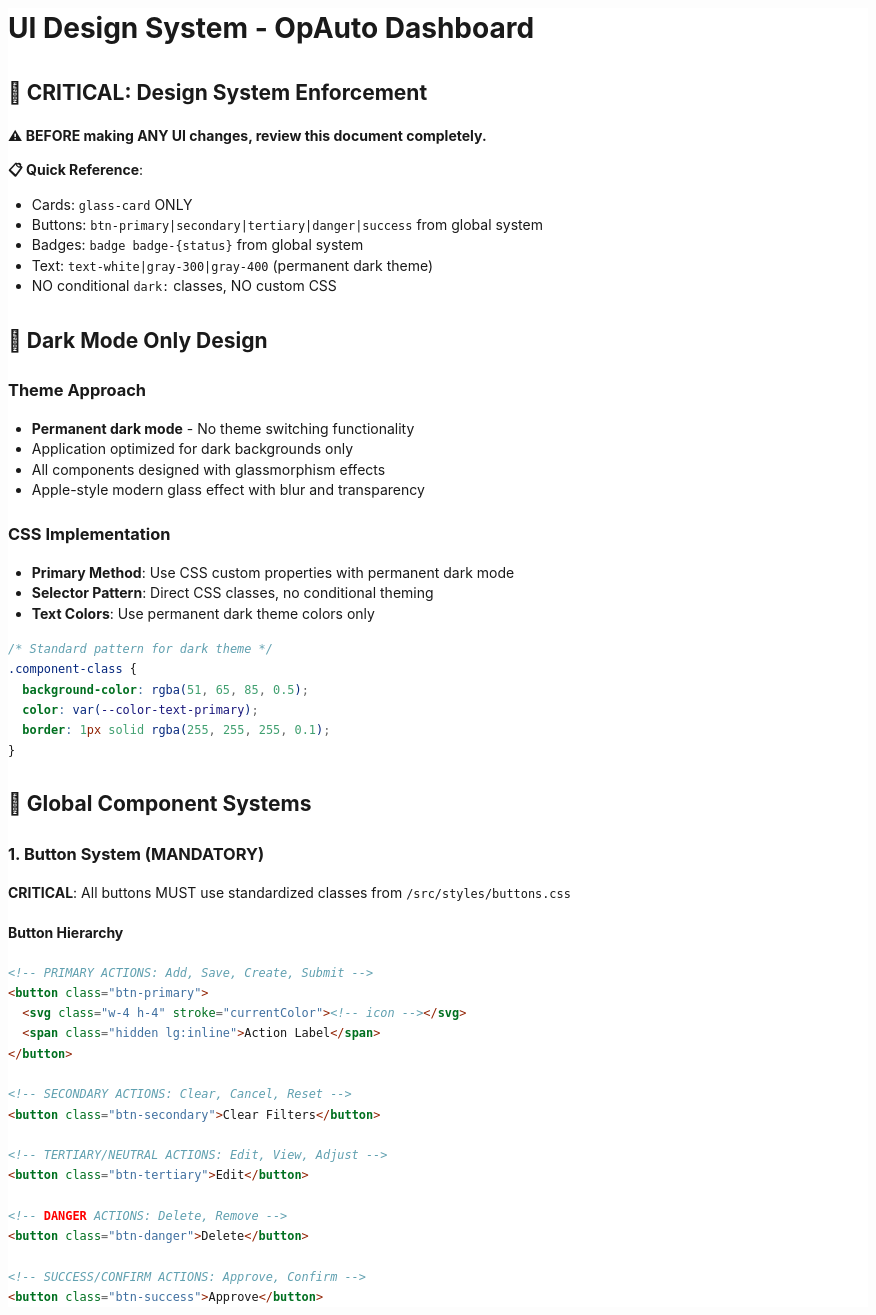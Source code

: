 # UI Design System - OpAuto Dashboard

## 🎨 **CRITICAL: Design System Enforcement**

**⚠️ BEFORE making ANY UI changes, review this document completely.**

**📋 Quick Reference**:
- Cards: `glass-card` ONLY
- Buttons: `btn-primary|secondary|tertiary|danger|success` from global system
- Badges: `badge badge-{status}` from global system  
- Text: `text-white|gray-300|gray-400` (permanent dark theme)
- NO conditional `dark:` classes, NO custom CSS

## 🌙 Dark Mode Only Design

### Theme Approach
- **Permanent dark mode** - No theme switching functionality
- Application optimized for dark backgrounds only
- All components designed with glassmorphism effects
- Apple-style modern glass effect with blur and transparency

### CSS Implementation
- **Primary Method**: Use CSS custom properties with permanent dark mode
- **Selector Pattern**: Direct CSS classes, no conditional theming
- **Text Colors**: Use permanent dark theme colors only

```css
/* Standard pattern for dark theme */
.component-class {
  background-color: rgba(51, 65, 85, 0.5);
  color: var(--color-text-primary);
  border: 1px solid rgba(255, 255, 255, 0.1);
}
```

## 🔧 Global Component Systems

### 1. Button System (MANDATORY)

**CRITICAL**: All buttons MUST use standardized classes from `/src/styles/buttons.css`

#### Button Hierarchy

```html
<!-- PRIMARY ACTIONS: Add, Save, Create, Submit -->
<button class="btn-primary">
  <svg class="w-4 h-4" stroke="currentColor"><!-- icon --></svg>
  <span class="hidden lg:inline">Action Label</span>
</button>

<!-- SECONDARY ACTIONS: Clear, Cancel, Reset -->
<button class="btn-secondary">Clear Filters</button>

<!-- TERTIARY/NEUTRAL ACTIONS: Edit, View, Adjust -->
<button class="btn-tertiary">Edit</button>

<!-- DANGER ACTIONS: Delete, Remove -->
<button class="btn-danger">Delete</button>

<!-- SUCCESS/CONFIRM ACTIONS: Approve, Confirm -->
<button class="btn-success">Approve</button>

```